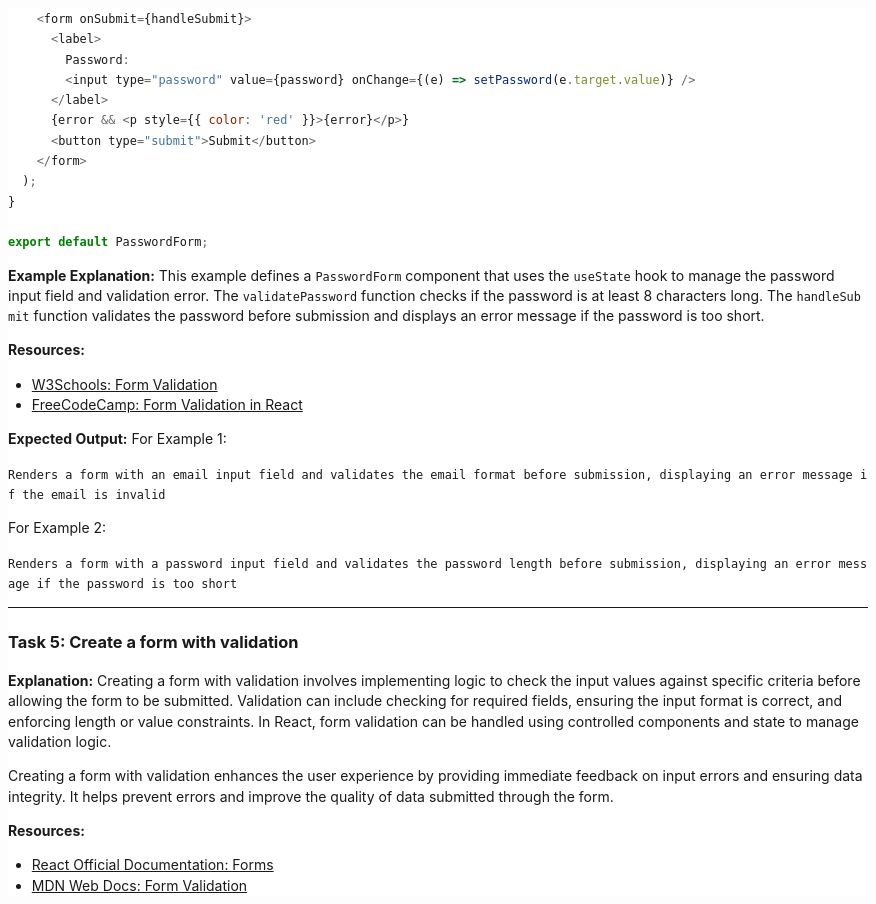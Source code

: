 ```javascript
    <form onSubmit={handleSubmit}>
      <label>
        Password:
        <input type="password" value={password} onChange={(e) => setPassword(e.target.value)} />
      </label>
      {error && <p style={{ color: 'red' }}>{error}</p>}
      <button type="submit">Submit</button>
    </form>
  );
}

export default PasswordForm;
```

**Example Explanation:**
This example defines a `PasswordForm` component that uses the `useState` hook to manage the password input field and validation error. The `validatePassword` function checks if the password is at least 8 characters long. The `handleSubmit` function validates the password before submission and displays an error message if the password is too short.

**Resources:**
- [W3Schools: Form Validation](https://www.w3schools.com/react/react_form_validation.asp)
- [FreeCodeCamp: Form Validation in React](https://www.freecodecamp.org/news/how-to-build-a-form-in-react-using-react-hook-form/)

**Expected Output:**
For Example 1:
```
Renders a form with an email input field and validates the email format before submission, displaying an error message if the email is invalid
```
For Example 2:
```
Renders a form with a password input field and validates the password length before submission, displaying an error message if the password is too short
```

---

### Task 5: Create a form with validation

**Explanation:**
Creating a form with validation involves implementing logic to check the input values against specific criteria before allowing the form to be submitted. Validation can include checking for required fields, ensuring the input format is correct, and enforcing length or value constraints. In React, form validation can be handled using controlled components and state to manage validation logic.

Creating a form with validation enhances the user experience by providing immediate feedback on input errors and ensuring data integrity. It helps prevent errors and improve the quality of data submitted through the form.

**Resources:**
- [React Official Documentation: Forms](https://reactjs.org/docs/forms.html#controlled-components)
- [MDN Web Docs: Form Validation](https://developer.mozilla.org/en-US/docs/Learn/Forms/Form_validation)

